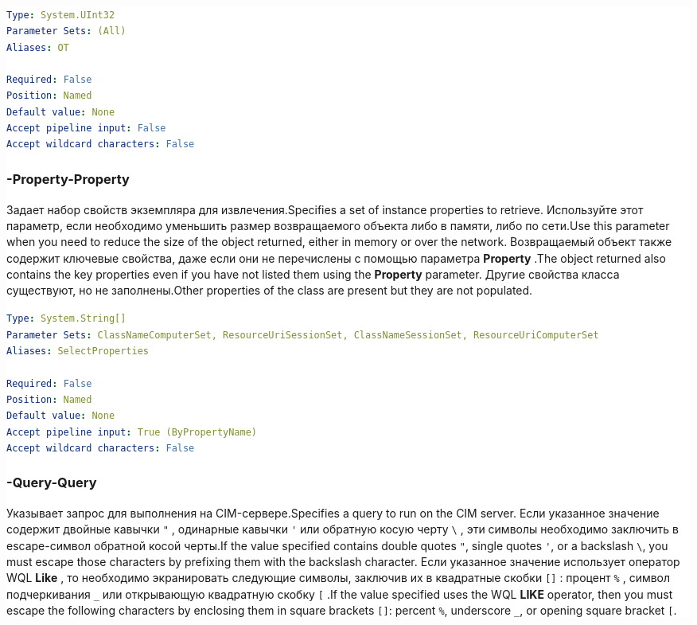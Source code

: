 ```yaml
Type: System.UInt32
Parameter Sets: (All)
Aliases: OT

Required: False
Position: Named
Default value: None
Accept pipeline input: False
Accept wildcard characters: False
```

### <span data-ttu-id="6e10b-186">-Property</span><span class="sxs-lookup"><span data-stu-id="6e10b-186">-Property</span></span>

<span data-ttu-id="6e10b-187">Задает набор свойств экземпляра для извлечения.</span><span class="sxs-lookup"><span data-stu-id="6e10b-187">Specifies a set of instance properties to retrieve.</span></span> <span data-ttu-id="6e10b-188">Используйте этот параметр, если необходимо уменьшить размер возвращаемого объекта либо в памяти, либо по сети.</span><span class="sxs-lookup"><span data-stu-id="6e10b-188">Use this parameter when you need to reduce the size of the object returned, either in memory or over the network.</span></span> <span data-ttu-id="6e10b-189">Возвращаемый объект также содержит ключевые свойства, даже если они не перечислены с помощью параметра **Property** .</span><span class="sxs-lookup"><span data-stu-id="6e10b-189">The object returned also contains the key properties even if you have not listed them using the **Property** parameter.</span></span> <span data-ttu-id="6e10b-190">Другие свойства класса существуют, но не заполнены.</span><span class="sxs-lookup"><span data-stu-id="6e10b-190">Other properties of the class are present but they are not populated.</span></span>

```yaml
Type: System.String[]
Parameter Sets: ClassNameComputerSet, ResourceUriSessionSet, ClassNameSessionSet, ResourceUriComputerSet
Aliases: SelectProperties

Required: False
Position: Named
Default value: None
Accept pipeline input: True (ByPropertyName)
Accept wildcard characters: False
```

### <span data-ttu-id="6e10b-191">-Query</span><span class="sxs-lookup"><span data-stu-id="6e10b-191">-Query</span></span>

<span data-ttu-id="6e10b-192">Указывает запрос для выполнения на CIM-сервере.</span><span class="sxs-lookup"><span data-stu-id="6e10b-192">Specifies a query to run on the CIM server.</span></span> <span data-ttu-id="6e10b-193">Если указанное значение содержит двойные кавычки `"` , одинарные кавычки `'` или обратную косую черту `\` , эти символы необходимо заключить в escape-символ обратной косой черты.</span><span class="sxs-lookup"><span data-stu-id="6e10b-193">If the value specified contains double quotes `"`, single quotes `'`, or a backslash `\`, you must escape those characters by prefixing them with the backslash character.</span></span> <span data-ttu-id="6e10b-194">Если указанное значение использует оператор WQL **Like** , то необходимо экранировать следующие символы, заключив их в квадратные скобки `[]` : процент `%` , символ подчеркивания `_` или открывающую квадратную скобку `[` .</span><span class="sxs-lookup"><span data-stu-id="6e10b-194">If the value specified uses the WQL **LIKE** operator, then you must escape the following characters by enclosing them in square brackets `[]`: percent `%`, underscore `_`, or opening square bracket `[`.</span></span>
